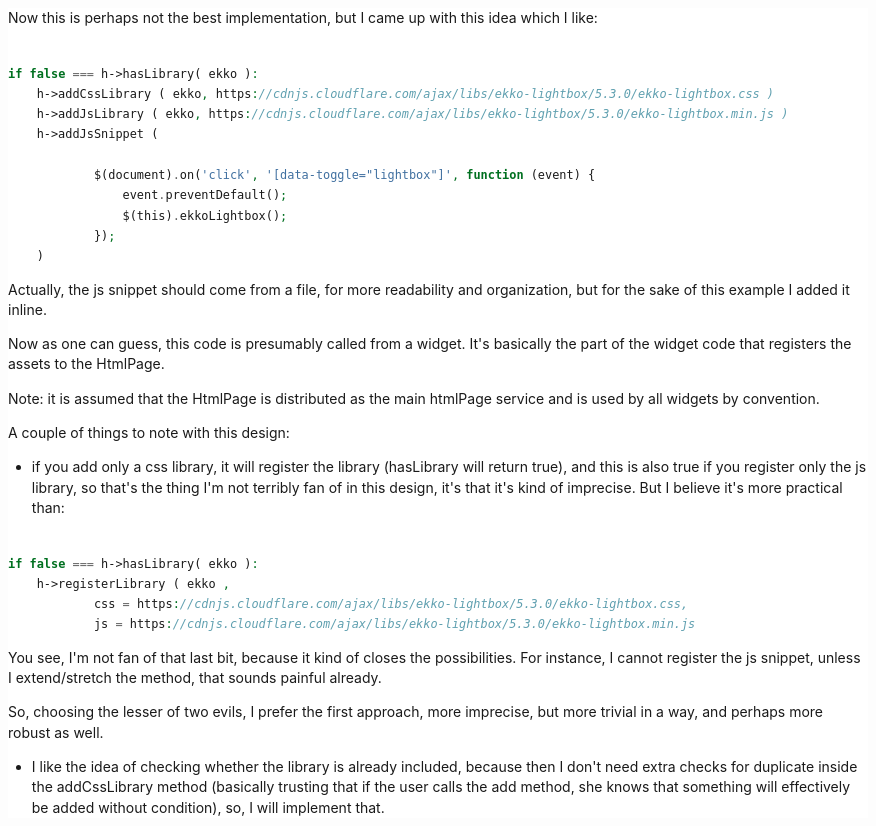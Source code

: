 Now this is perhaps not the best implementation, but I came up with this idea which I like:

```php

if false === h->hasLibrary( ekko ):
    h->addCssLibrary ( ekko, https://cdnjs.cloudflare.com/ajax/libs/ekko-lightbox/5.3.0/ekko-lightbox.css )
    h->addJsLibrary ( ekko, https://cdnjs.cloudflare.com/ajax/libs/ekko-lightbox/5.3.0/ekko-lightbox.min.js )
    h->addJsSnippet ( 
     
            $(document).on('click', '[data-toggle="lightbox"]', function (event) {
                event.preventDefault();
                $(this).ekkoLightbox();
            });
    )

```

Actually, the js snippet should come from a file, for more readability and organization, but for the sake of this example
I added it inline.

Now as one can guess, this code is presumably called from a widget.
It's basically the part of the widget code that registers the assets to the HtmlPage.

Note: it is assumed that the HtmlPage is distributed as the main htmlPage service and is used by all widgets by convention.


A couple of things to note with this design:

- if you add only a css library, it will register the library (hasLibrary will return true), and this is also true if you register only the js library,
        so that's the thing I'm not terribly fan of in this design, it's that it's kind of imprecise.
        But I believe it's more practical than:
        
        
```php

if false === h->hasLibrary( ekko ):
    h->registerLibrary ( ekko , 
            css = https://cdnjs.cloudflare.com/ajax/libs/ekko-lightbox/5.3.0/ekko-lightbox.css,
            js = https://cdnjs.cloudflare.com/ajax/libs/ekko-lightbox/5.3.0/ekko-lightbox.min.js

```        

You see, I'm not fan of that last bit, because it kind of closes the possibilities. For instance, I cannot register the js snippet,
unless I extend/stretch the method, that sounds painful already.

So, choosing the lesser of two evils, I prefer the first approach, more imprecise, but more trivial in a way, and 
perhaps more robust as well.


- I like the idea of checking whether the library is already included, because then I don't need extra checks for duplicate inside the addCssLibrary 
    method (basically trusting that if the user calls the add method, she knows that something will effectively be added without condition), so, I will implement that.
